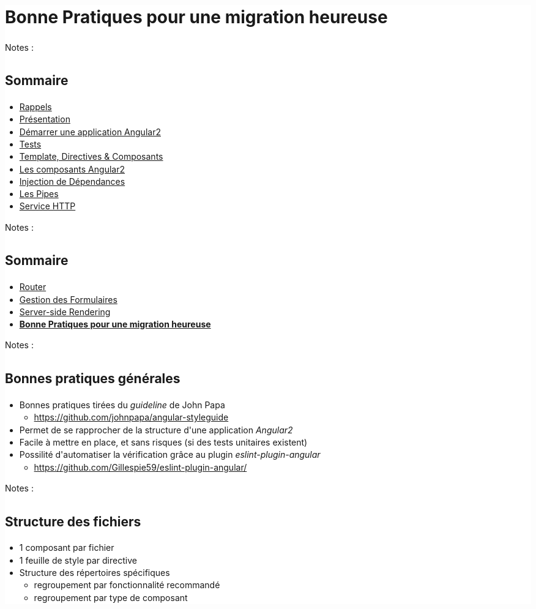 # Bonne Pratiques pour une migration heureuse



Notes :



## Sommaire



- [Rappels](#/1)
- [Présentation](#/2)
- [Démarrer une application Angular2](#/3)
- [Tests](#/4)
- [Template, Directives & Composants](#/5)
- [Les composants Angular2](#/6)
- [Injection de Dépendances](#/7)
- [Les Pipes](#/8)
- [Service HTTP](#/9)

Notes :



## Sommaire



- [Router](#/10)
- [Gestion des Formulaires](#/11)
- [Server-side Rendering](#/12)
- **[Bonne Pratiques pour une migration heureuse](#/13)**

Notes :



## Bonnes pratiques générales

- Bonnes pratiques tirées du *guideline* de John Papa
    - https://github.com/johnpapa/angular-styleguide
- Permet de se rapprocher de la structure d'une application *Angular2*
- Facile à mettre en place, et sans risques (si des tests unitaires existent)
- Possilité d'automatiser la vérification grâce au plugin *eslint-plugin-angular*
    - https://github.com/Gillespie59/eslint-plugin-angular/

Notes :



## Structure des fichiers

- 1 composant par fichier
- 1 feuille de style par directive
- Structure des répertoires spécifiques 
    - regroupement par fonctionnalité recommandé
    - regroupement par type de composant
